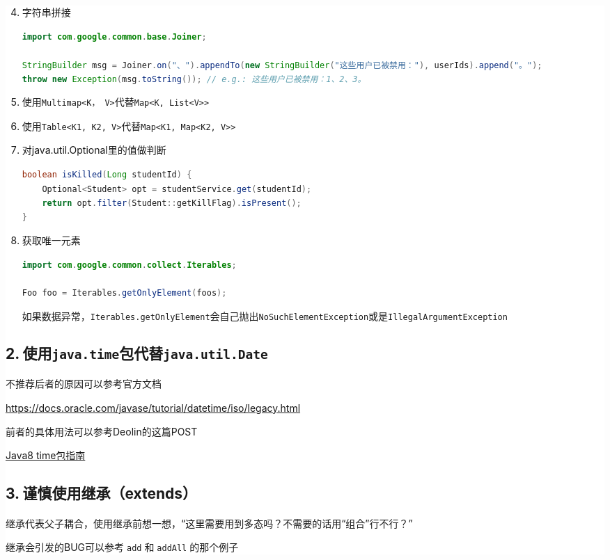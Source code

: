    

4. 字符串拼接

   ~~~java
   import com.google.common.base.Joiner;
   
   StringBuilder msg = Joiner.on("、").appendTo(new StringBuilder("这些用户已被禁用："), userIds).append("。");
   throw new Exception(msg.toString()); // e.g.: 这些用户已被禁用：1、2、3。
   ~~~

   

5. 使用`Multimap<K， V>`代替`Map<K, List<V>>`

   

6. 使用`Table<K1, K2, V>`代替`Map<K1, Map<K2, V>>`

   

7. 对java.util.Optional里的值做判断

   ~~~java
   boolean isKilled(Long studentId) {
       Optional<Student> opt = studentService.get(studentId);
       return opt.filter(Student::getKillFlag).isPresent();
   }
   ~~~

   

8. 获取唯一元素

   ~~~java
   import com.google.common.collect.Iterables;
   
   Foo foo = Iterables.getOnlyElement(foos);
   ~~~

   如果数据异常，`Iterables.getOnlyElement`会自己抛出`NoSuchElementException`或是`IllegalArgumentException`



## 2. 使用`java.time`包代替`java.util.Date`

不推荐后者的原因可以参考官方文档

https://docs.oracle.com/javase/tutorial/datetime/iso/legacy.html

前者的具体用法可以参考Deolin的这篇POST

[Java8 time包指南](https://spldeolin.com/posts/java8-time-guide/)



## 3. 谨慎使用继承（extends）

继承代表父子耦合，使用继承前想一想，“这里需要用到多态吗？不需要的话用“组合”行不行？”

继承会引发的BUG可以参考 `add` 和 `addAll` 的那个例子


